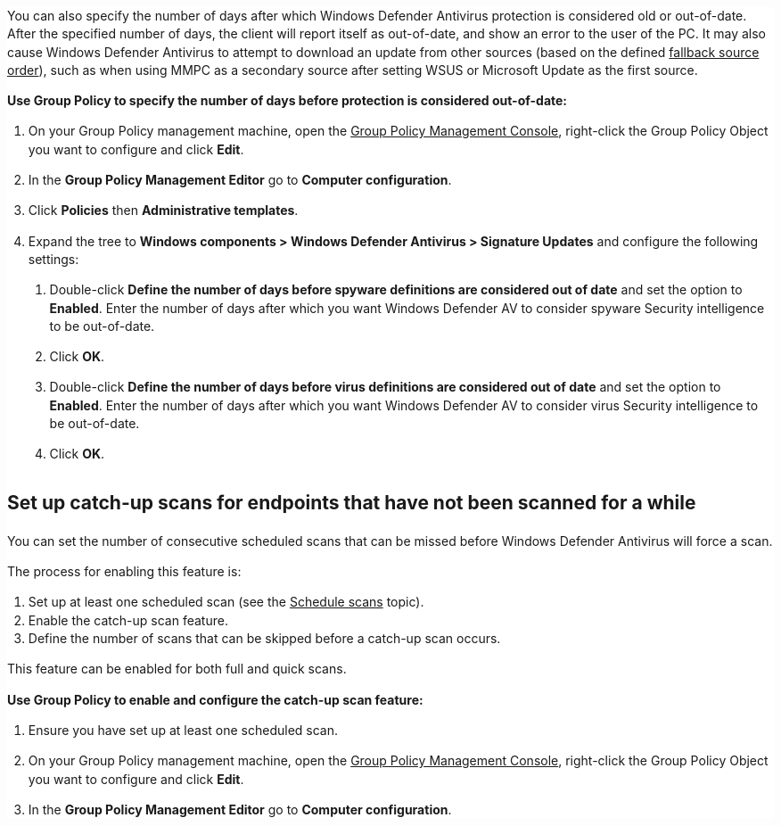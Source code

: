 You can also specify the number of days after which Windows Defender Antivirus protection is considered old or out-of-date. After the specified number of days, the client will report itself as out-of-date, and show an error to the user of the PC. It may also cause Windows Defender Antivirus to attempt to download an update from other sources (based on the defined [fallback source order](manage-protection-updates-windows-defender-antivirus.md#fallback-order)), such as when using MMPC as a secondary source after setting WSUS or Microsoft Update as the first source.

**Use Group Policy to specify the number of days before protection is considered out-of-date:**

1.  On your Group Policy management machine, open the [Group Policy Management Console](https://technet.microsoft.com/library/cc731212.aspx), right-click the Group Policy Object you want to configure and click **Edit**.

3.  In the **Group Policy Management Editor** go to **Computer configuration**.

4.  Click **Policies** then **Administrative templates**.

5.  Expand the tree to **Windows components > Windows Defender Antivirus > Signature Updates** and configure the following settings:

    1.  Double-click **Define the number of days before spyware definitions are considered out of date** and set the option to **Enabled**. Enter the number of days after which you want Windows Defender AV to consider spyware Security intelligence to be out-of-date.

    2. Click **OK**.

    3.  Double-click **Define the number of days before virus definitions are considered out of date** and set the option to **Enabled**. Enter the number of days after which you want Windows Defender AV to consider virus Security intelligence to be out-of-date.

    4. Click **OK**.




## Set up catch-up scans for endpoints that have not been scanned for a while

You can set the number of consecutive scheduled scans that can be missed before Windows Defender Antivirus will force a scan.

The process for enabling this feature is:

1. Set up at least one scheduled scan (see the [Schedule scans](scheduled-catch-up-scans-windows-defender-antivirus.md) topic).
2. Enable the catch-up scan feature.
3. Define the number of scans that can be skipped before a catch-up scan occurs.

This feature can be enabled for both full and quick scans.

**Use Group Policy to enable and configure the catch-up scan feature:**

1.  Ensure you have set up at least one scheduled scan.

2.  On your Group Policy management machine, open the [Group Policy Management Console](https://technet.microsoft.com/library/cc731212.aspx), right-click the Group Policy Object you want to configure and click **Edit**.

3.  In the **Group Policy Management Editor** go to **Computer configuration**.

